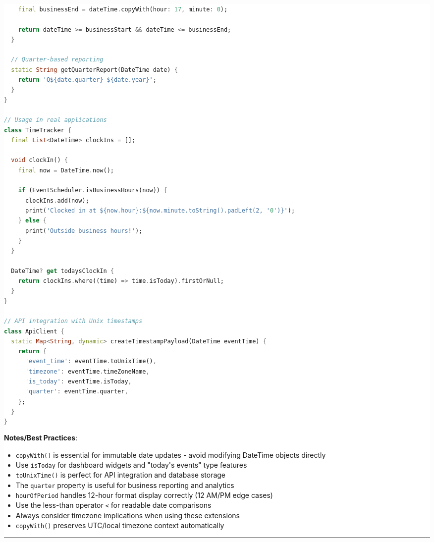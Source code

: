 ```dart
    final businessEnd = dateTime.copyWith(hour: 17, minute: 0);
    
    return dateTime >= businessStart && dateTime <= businessEnd;
  }
  
  // Quarter-based reporting
  static String getQuarterReport(DateTime date) {
    return 'Q${date.quarter} ${date.year}';
  }
}

// Usage in real applications
class TimeTracker {
  final List<DateTime> clockIns = [];
  
  void clockIn() {
    final now = DateTime.now();
    
    if (EventScheduler.isBusinessHours(now)) {
      clockIns.add(now);
      print('Clocked in at ${now.hour}:${now.minute.toString().padLeft(2, '0')}');
    } else {
      print('Outside business hours!');
    }
  }
  
  DateTime? get todaysClockIn {
    return clockIns.where((time) => time.isToday).firstOrNull;
  }
}

// API integration with Unix timestamps
class ApiClient {
  static Map<String, dynamic> createTimestampPayload(DateTime eventTime) {
    return {
      'event_time': eventTime.toUnixTime(),
      'timezone': eventTime.timeZoneName,
      'is_today': eventTime.isToday,
      'quarter': eventTime.quarter,
    };
  }
}
```

**Notes/Best Practices**:
- `copyWith()` is essential for immutable date updates - avoid modifying DateTime objects directly
- Use `isToday` for dashboard widgets and "today's events" type features
- `toUnixTime()` is perfect for API integration and database storage
- The `quarter` property is useful for business reporting and analytics
- `hourOfPeriod` handles 12-hour format display correctly (12 AM/PM edge cases)
- Use the less-than operator `<` for readable date comparisons
- Always consider timezone implications when using these extensions
- `copyWith()` preserves UTC/local timezone context automatically

---